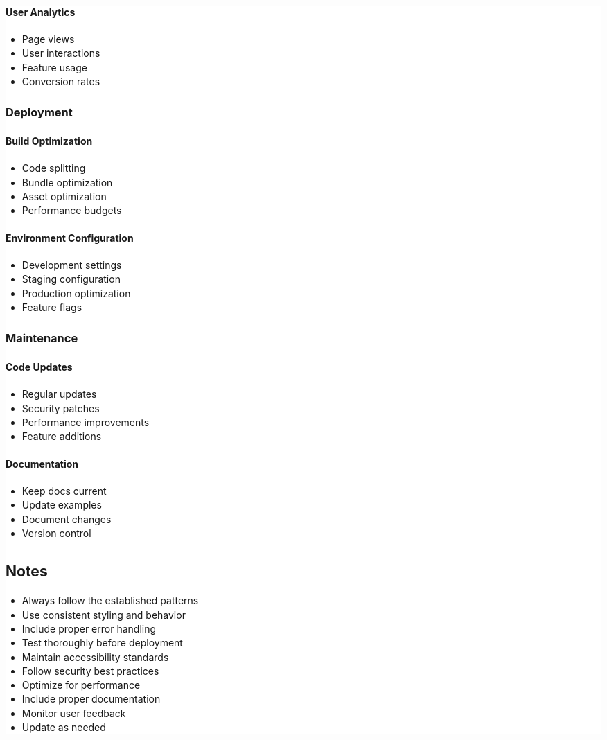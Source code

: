 #### User Analytics
- Page views
- User interactions
- Feature usage
- Conversion rates

### Deployment

#### Build Optimization
- Code splitting
- Bundle optimization
- Asset optimization
- Performance budgets

#### Environment Configuration
- Development settings
- Staging configuration
- Production optimization
- Feature flags

### Maintenance

#### Code Updates
- Regular updates
- Security patches
- Performance improvements
- Feature additions

#### Documentation
- Keep docs current
- Update examples
- Document changes
- Version control

## Notes
- Always follow the established patterns
- Use consistent styling and behavior
- Include proper error handling
- Test thoroughly before deployment
- Maintain accessibility standards
- Follow security best practices
- Optimize for performance
- Include proper documentation
- Monitor user feedback
- Update as needed
